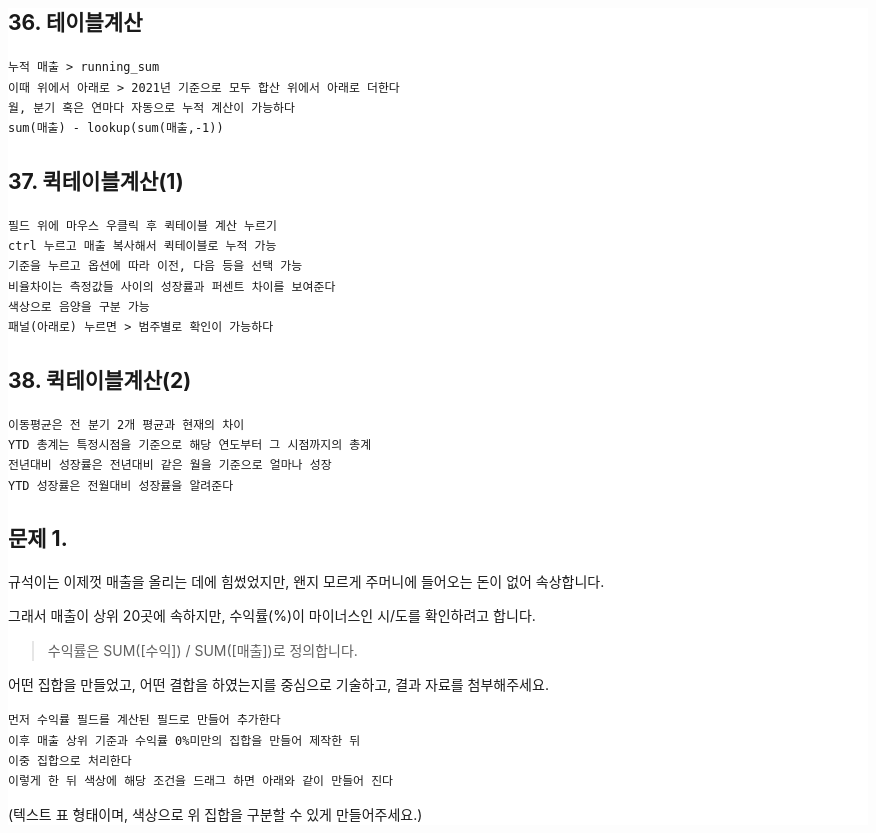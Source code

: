 ## 36. 테이블계산



```
누적 매출 > running_sum
이때 위에서 아래로 > 2021년 기준으로 모두 합산 위에서 아래로 더한다
월, 분기 혹은 연마다 자동으로 누적 계산이 가능하다
sum(매출) - lookup(sum(매출,-1))
```

## 37. 퀵테이블계산(1)


```
필드 위에 마우스 우클릭 후 퀵테이블 계산 누르기
ctrl 누르고 매출 복사해서 퀵테이블로 누적 가능
기준을 누르고 옵션에 따라 이전, 다음 등을 선택 가능
비율차이는 측정값들 사이의 성장률과 퍼센트 차이를 보여준다
색상으로 음양을 구분 가능
패널(아래로) 누르면 > 범주별로 확인이 가능하다
```



## 38. 퀵테이블계산(2)



```
이동평균은 전 분기 2개 평균과 현재의 차이
YTD 총계는 특정시점을 기준으로 해당 연도부터 그 시점까지의 총계
전년대비 성장률은 전년대비 같은 월을 기준으로 얼마나 성장
YTD 성장률은 전월대비 성장률을 알려준다

```

## 문제 1.

규석이는 이제껏 매출을 올리는 데에 힘썼었지만, 왠지 모르게 주머니에 들어오는 돈이 없어 속상합니다. 

그래서 매출이 상위 20곳에 속하지만, 수익률(%)이 마이너스인 시/도를 확인하려고 합니다.

> 수익률은 SUM([수익]) / SUM([매출])로 정의합니다.

어떤 집합을 만들었고, 어떤 결합을 하였는지를 중심으로 기술하고, 결과 자료를 첨부해주세요. 

```
먼저 수익률 필드를 계산된 필드로 만들어 추가한다
이후 매출 상위 기준과 수익률 0%미만의 집합을 만들어 제작한 뒤
이중 집합으로 처리한다
이렇게 한 뒤 색상에 해당 조건을 드래그 하면 아래와 같이 만들어 진다
```


(텍스트 표 형태이며, 색상으로 위 집합을 구분할 수 있게 만들어주세요.)

